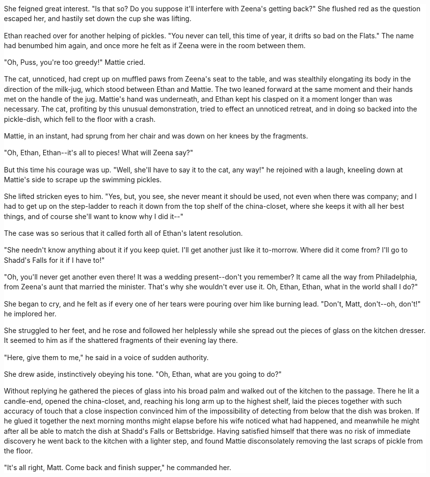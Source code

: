 She feigned great interest. "Is that so? Do you suppose it'll interfere with Zeena's getting back?" She flushed red as the question escaped her, and hastily set down the cup she was lifting.

Ethan reached over for another helping of pickles. "You never can tell, this time of year, it drifts so bad on the Flats." The name had benumbed him again, and once more he felt as if Zeena were in the room between them.

"Oh, Puss, you're too greedy!" Mattie cried.

The cat, unnoticed, had crept up on muffled paws from Zeena's seat to the table, and was stealthily elongating its body in the direction of the milk-jug, which stood between Ethan and Mattie. The two leaned forward at the same moment and their hands met on the handle of the jug. Mattie's hand was underneath, and Ethan kept his clasped on it a moment longer than was necessary. The cat, profiting by this unusual demonstration, tried to effect an unnoticed retreat, and in doing so backed into the pickle-dish, which fell to the floor with a crash.

Mattie, in an instant, had sprung from her chair and was down on her knees by the fragments.

"Oh, Ethan, Ethan--it's all to pieces! What will Zeena say?"

But this time his courage was up. "Well, she'll have to say it to the cat, any way!" he rejoined with a laugh, kneeling down at Mattie's side to scrape up the swimming pickles.

She lifted stricken eyes to him. "Yes, but, you see, she never meant it should be used, not even when there was company; and I had to get up on the step-ladder to reach it down from the top shelf of the china-closet, where she keeps it with all her best things, and of course she'll want to know why I did it--"

The case was so serious that it called forth all of Ethan's latent resolution.

"She needn't know anything about it if you keep quiet. I'll get another just like it to-morrow. Where did it come from? I'll go to Shadd's Falls for it if I have to!"

"Oh, you'll never get another even there! It was a wedding present--don't you remember? It came all the way from Philadelphia, from Zeena's aunt that married the minister. That's why she wouldn't ever use it. Oh, Ethan, Ethan, what in the world shall I do?"

She began to cry, and he felt as if every one of her tears were pouring over him like burning lead. "Don't, Matt, don't--oh, don't!" he implored her.

She struggled to her feet, and he rose and followed her helplessly while she spread out the pieces of glass on the kitchen dresser. It seemed to him as if the shattered fragments of their evening lay there.

"Here, give them to me," he said in a voice of sudden authority.

She drew aside, instinctively obeying his tone. "Oh, Ethan, what are you going to do?"

Without replying he gathered the pieces of glass into his broad palm and walked out of the kitchen to the passage. There he lit a candle-end, opened the china-closet, and, reaching his long arm up to the highest shelf, laid the pieces together with such accuracy of touch that a close inspection convinced him of the impossibility of detecting from below that the dish was broken. If he glued it together the next morning months might elapse before his wife noticed what had happened, and meanwhile he might after all be able to match the dish at Shadd's Falls or Bettsbridge. Having satisfied himself that there was no risk of immediate discovery he went back to the kitchen with a lighter step, and found Mattie disconsolately removing the last scraps of pickle from the floor.

"It's all right, Matt. Come back and finish supper," he commanded her.
